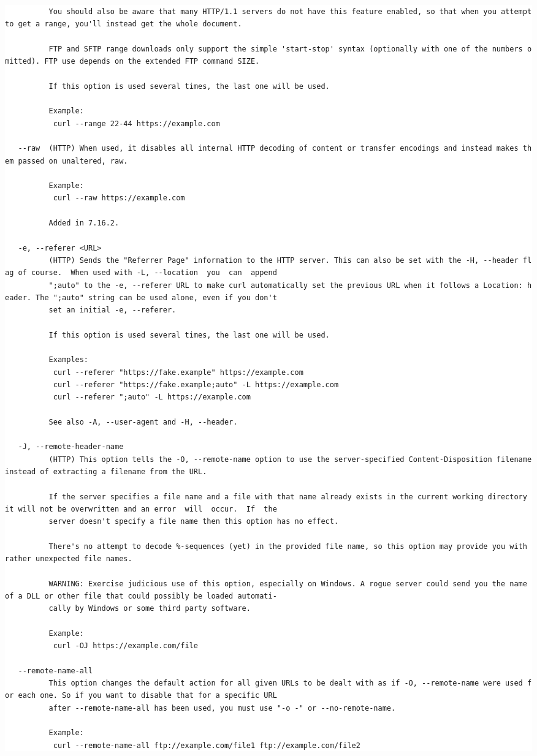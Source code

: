              You should also be aware that many HTTP/1.1 servers do not have this feature enabled, so that when you attempt to get a range, you'll instead get the whole document.

              FTP and SFTP range downloads only support the simple 'start-stop' syntax (optionally with one of the numbers omitted). FTP use depends on the extended FTP command SIZE.

              If this option is used several times, the last one will be used.

              Example:
               curl --range 22-44 https://example.com

       --raw  (HTTP) When used, it disables all internal HTTP decoding of content or transfer encodings and instead makes them passed on unaltered, raw.

              Example:
               curl --raw https://example.com

              Added in 7.16.2.

       -e, --referer <URL>
              (HTTP) Sends the "Referrer Page" information to the HTTP server. This can also be set with the -H, --header flag of course.  When used with -L, --location  you  can  append
              ";auto" to the -e, --referer URL to make curl automatically set the previous URL when it follows a Location: header. The ";auto" string can be used alone, even if you don't
              set an initial -e, --referer.

              If this option is used several times, the last one will be used.

              Examples:
               curl --referer "https://fake.example" https://example.com
               curl --referer "https://fake.example;auto" -L https://example.com
               curl --referer ";auto" -L https://example.com

              See also -A, --user-agent and -H, --header.

       -J, --remote-header-name
              (HTTP) This option tells the -O, --remote-name option to use the server-specified Content-Disposition filename instead of extracting a filename from the URL.

              If the server specifies a file name and a file with that name already exists in the current working directory it will not be overwritten and an error  will  occur.  If  the
              server doesn't specify a file name then this option has no effect.

              There's no attempt to decode %-sequences (yet) in the provided file name, so this option may provide you with rather unexpected file names.

              WARNING: Exercise judicious use of this option, especially on Windows. A rogue server could send you the name of a DLL or other file that could possibly be loaded automati‐
              cally by Windows or some third party software.

              Example:
               curl -OJ https://example.com/file

       --remote-name-all
              This option changes the default action for all given URLs to be dealt with as if -O, --remote-name were used for each one. So if you want to disable that for a specific URL
              after --remote-name-all has been used, you must use "-o -" or --no-remote-name.

              Example:
               curl --remote-name-all ftp://example.com/file1 ftp://example.com/file2
